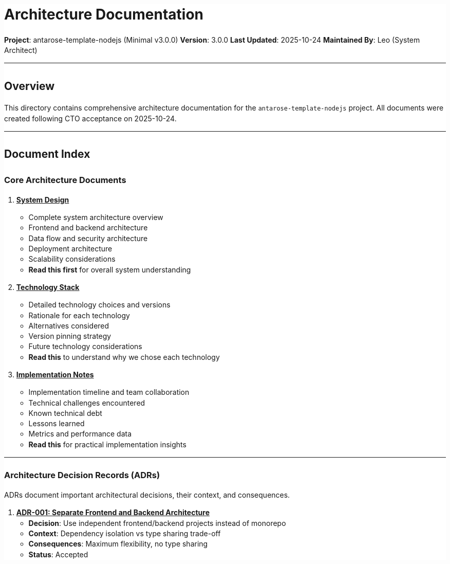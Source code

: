 # Architecture Documentation

**Project**: antarose-template-nodejs (Minimal v3.0.0)
**Version**: 3.0.0
**Last Updated**: 2025-10-24
**Maintained By**: Leo (System Architect)

---

## Overview

This directory contains comprehensive architecture documentation for the `antarose-template-nodejs` project. All documents were created following CTO acceptance on 2025-10-24.

---

## Document Index

### Core Architecture Documents

1. **[System Design](./system-design.md)**
   - Complete system architecture overview
   - Frontend and backend architecture
   - Data flow and security architecture
   - Deployment architecture
   - Scalability considerations
   - **Read this first** for overall system understanding

2. **[Technology Stack](./tech-stack.md)**
   - Detailed technology choices and versions
   - Rationale for each technology
   - Alternatives considered
   - Version pinning strategy
   - Future technology considerations
   - **Read this** to understand why we chose each technology

3. **[Implementation Notes](./implementation-notes.md)**
   - Implementation timeline and team collaboration
   - Technical challenges encountered
   - Known technical debt
   - Lessons learned
   - Metrics and performance data
   - **Read this** for practical implementation insights

---

### Architecture Decision Records (ADRs)

ADRs document important architectural decisions, their context, and consequences.

1. **[ADR-001: Separate Frontend and Backend Architecture](./adr/001-separate-frontend-backend.md)**
   - **Decision**: Use independent frontend/backend projects instead of monorepo
   - **Context**: Dependency isolation vs type sharing trade-off
   - **Consequences**: Maximum flexibility, no type sharing
   - **Status**: Accepted
